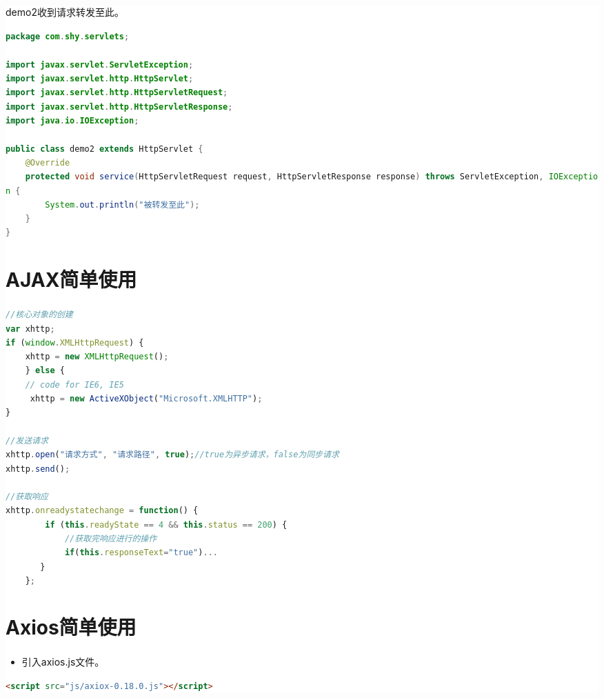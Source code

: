 demo2收到请求转发至此。

~~~java
package com.shy.servlets;

import javax.servlet.ServletException;
import javax.servlet.http.HttpServlet;
import javax.servlet.http.HttpServletRequest;
import javax.servlet.http.HttpServletResponse;
import java.io.IOException;

public class demo2 extends HttpServlet {
    @Override
    protected void service(HttpServletRequest request, HttpServletResponse response) throws ServletException, IOException {
        System.out.println("被转发至此");
    }
}
~~~

# AJAX简单使用

```javascript
//核心对象的创建
var xhttp;
if (window.XMLHttpRequest) {
    xhttp = new XMLHttpRequest();
    } else {
    // code for IE6, IE5
     xhttp = new ActiveXObject("Microsoft.XMLHTTP");
}

//发送请求
xhttp.open("请求方式", "请求路径", true);//true为异步请求，false为同步请求
xhttp.send();

//获取响应
xhttp.onreadystatechange = function() {
        if (this.readyState == 4 && this.status == 200) {
            //获取完响应进行的操作
            if(this.responseText="true")...
       }
    };
```

# Axios简单使用

* 引入axios.js文件。

```html
<script src="js/axiox-0.18.0.js"></script>
```

